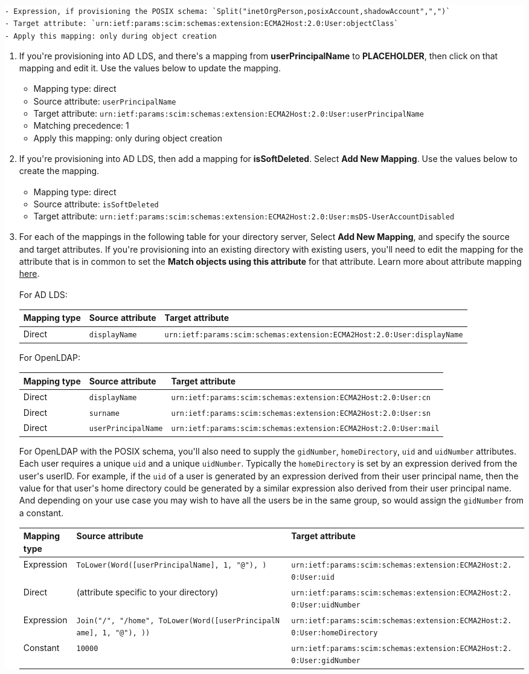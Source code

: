     - Expression, if provisioning the POSIX schema: `Split("inetOrgPerson,posixAccount,shadowAccount",",")`
    - Target attribute: `urn:ietf:params:scim:schemas:extension:ECMA2Host:2.0:User:objectClass`
    - Apply this mapping: only during object creation
 1. If you're provisioning into AD LDS, and there's a mapping from **userPrincipalName** to **PLACEHOLDER**, then click on that mapping and edit it. Use the values below to update the mapping.
    - Mapping type: direct
    - Source attribute: `userPrincipalName`
    - Target attribute: `urn:ietf:params:scim:schemas:extension:ECMA2Host:2.0:User:userPrincipalName`
    - Matching precedence: 1
    - Apply this mapping: only during object creation
 1. If you're provisioning into AD LDS, then add a mapping for **isSoftDeleted**. Select **Add New Mapping**. Use the values below to create the mapping.
    - Mapping type: direct
    - Source attribute: `isSoftDeleted`
    - Target attribute: `urn:ietf:params:scim:schemas:extension:ECMA2Host:2.0:User:msDS-UserAccountDisabled`
 1. For each of the mappings in the following table for your directory server, Select **Add New Mapping**, and specify the source and target attributes. If you're provisioning into an existing directory with existing users, you'll need to edit the mapping for the attribute that is in common  to set the **Match objects using this attribute** for that attribute. Learn more about attribute mapping [here](~/identity/app-provisioning/customize-application-attributes.md#understanding-attribute-mapping-properties).

     For AD LDS:

     |Mapping type|Source attribute|Target attribute|
     |-----|-----|-----|
     |Direct|`displayName`|`urn:ietf:params:scim:schemas:extension:ECMA2Host:2.0:User:displayName`|

     For OpenLDAP:

     |Mapping type|Source attribute|Target attribute|
     |-----|-----|-----|
     |Direct|`displayName`|`urn:ietf:params:scim:schemas:extension:ECMA2Host:2.0:User:cn`|
     |Direct|`surname`|`urn:ietf:params:scim:schemas:extension:ECMA2Host:2.0:User:sn`|
     |Direct|`userPrincipalName`|`urn:ietf:params:scim:schemas:extension:ECMA2Host:2.0:User:mail`|

     For OpenLDAP with the POSIX schema, you'll also need to supply the `gidNumber`, `homeDirectory`, `uid` and `uidNumber` attributes.   Each user requires a unique `uid` and a unique `uidNumber`. Typically the `homeDirectory` is set by an expression derived from the user's userID. For example, if the `uid` of a user is generated by an expression derived from their user principal name, then the value for that user's home directory could be generated by a similar expression also derived from their user principal name. And depending on your use case you may wish to have all the users be in the same group, so would assign the `gidNumber` from a constant.

     |Mapping type|Source attribute|Target attribute|
     |-----|-----|-----|
     |Expression|`ToLower(Word([userPrincipalName], 1, "@"), )`|`urn:ietf:params:scim:schemas:extension:ECMA2Host:2.0:User:uid`|
     |Direct|(attribute specific to your directory)|`urn:ietf:params:scim:schemas:extension:ECMA2Host:2.0:User:uidNumber`|
     |Expression|`Join("/", "/home", ToLower(Word([userPrincipalName], 1, "@"), ))`|`urn:ietf:params:scim:schemas:extension:ECMA2Host:2.0:User:homeDirectory`|
     |Constant|`10000`|`urn:ietf:params:scim:schemas:extension:ECMA2Host:2.0:User:gidNumber`|
